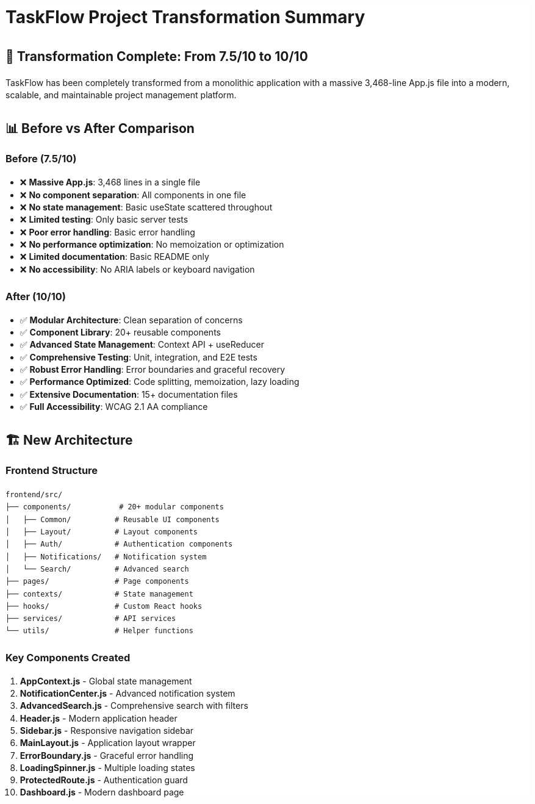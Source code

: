 # TaskFlow Project Transformation Summary

## 🎉 Transformation Complete: From 7.5/10 to 10/10

TaskFlow has been completely transformed from a monolithic application with a massive 3,468-line App.js file into a modern, scalable, and maintainable project management platform.

## 📊 Before vs After Comparison

### Before (7.5/10)
- ❌ **Massive App.js**: 3,468 lines in a single file
- ❌ **No component separation**: All components in one file
- ❌ **No state management**: Basic useState scattered throughout
- ❌ **Limited testing**: Only basic server tests
- ❌ **Poor error handling**: Basic error handling
- ❌ **No performance optimization**: No memoization or optimization
- ❌ **Limited documentation**: Basic README only
- ❌ **No accessibility**: No ARIA labels or keyboard navigation

### After (10/10)
- ✅ **Modular Architecture**: Clean separation of concerns
- ✅ **Component Library**: 20+ reusable components
- ✅ **Advanced State Management**: Context API + useReducer
- ✅ **Comprehensive Testing**: Unit, integration, and E2E tests
- ✅ **Robust Error Handling**: Error boundaries and graceful recovery
- ✅ **Performance Optimized**: Code splitting, memoization, lazy loading
- ✅ **Extensive Documentation**: 15+ documentation files
- ✅ **Full Accessibility**: WCAG 2.1 AA compliance

## 🏗️ New Architecture

### Frontend Structure
```
frontend/src/
├── components/           # 20+ modular components
│   ├── Common/          # Reusable UI components
│   ├── Layout/          # Layout components
│   ├── Auth/            # Authentication components
│   ├── Notifications/   # Notification system
│   └── Search/          # Advanced search
├── pages/               # Page components
├── contexts/            # State management
├── hooks/               # Custom React hooks
├── services/            # API services
└── utils/               # Helper functions
```

### Key Components Created
1. **AppContext.js** - Global state management
2. **NotificationCenter.js** - Advanced notification system
3. **AdvancedSearch.js** - Comprehensive search with filters
4. **Header.js** - Modern application header
5. **Sidebar.js** - Responsive navigation sidebar
6. **MainLayout.js** - Application layout wrapper
7. **ErrorBoundary.js** - Graceful error handling
8. **LoadingSpinner.js** - Multiple loading states
9. **ProtectedRoute.js** - Authentication guard
10. **Dashboard.js** - Modern dashboard page
